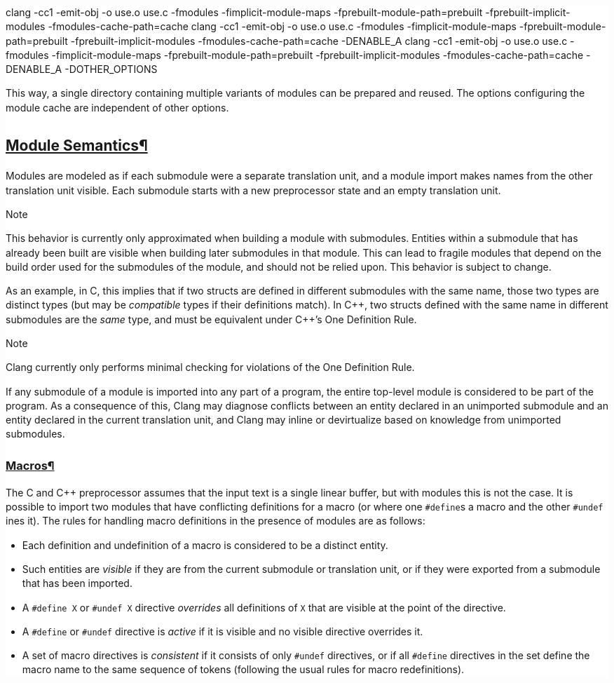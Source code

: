 clang \-cc1 \-emit-obj \-o use.o use.c \-fmodules \-fimplicit-module-maps \-fprebuilt-module-path\=prebuilt \-fprebuilt-implicit-modules \-fmodules-cache-path\=cache
clang \-cc1 \-emit-obj \-o use.o use.c \-fmodules \-fimplicit-module-maps \-fprebuilt-module-path\=prebuilt \-fprebuilt-implicit-modules \-fmodules-cache-path\=cache \-DENABLE\_A
clang \-cc1 \-emit-obj \-o use.o use.c \-fmodules \-fimplicit-module-maps \-fprebuilt-module-path\=prebuilt \-fprebuilt-implicit-modules \-fmodules-cache-path\=cache \-DENABLE\_A \-DOTHER\_OPTIONS

This way, a single directory containing multiple variants of modules can be prepared and reused. The options configuring the module cache are independent of other options.

[Module Semantics](#id22)[¶](#module-semantics "Link to this heading")
----------------------------------------------------------------------

Modules are modeled as if each submodule were a separate translation unit, and a module import makes names from the other translation unit visible. Each submodule starts with a new preprocessor state and an empty translation unit.

Note

This behavior is currently only approximated when building a module with submodules. Entities within a submodule that has already been built are visible when building later submodules in that module. This can lead to fragile modules that depend on the build order used for the submodules of the module, and should not be relied upon. This behavior is subject to change.

As an example, in C, this implies that if two structs are defined in different submodules with the same name, those two types are distinct types (but may be _compatible_ types if their definitions match). In C++, two structs defined with the same name in different submodules are the _same_ type, and must be equivalent under C++’s One Definition Rule.

Note

Clang currently only performs minimal checking for violations of the One Definition Rule.

If any submodule of a module is imported into any part of a program, the entire top-level module is considered to be part of the program. As a consequence of this, Clang may diagnose conflicts between an entity declared in an unimported submodule and an entity declared in the current translation unit, and Clang may inline or devirtualize based on knowledge from unimported submodules.

### [Macros](#id23)[¶](#macros "Link to this heading")

The C and C++ preprocessor assumes that the input text is a single linear buffer, but with modules this is not the case. It is possible to import two modules that have conflicting definitions for a macro (or where one `#define`s a macro and the other `#undef`ines it). The rules for handling macro definitions in the presence of modules are as follows:

*   Each definition and undefinition of a macro is considered to be a distinct entity.
    
*   Such entities are _visible_ if they are from the current submodule or translation unit, or if they were exported from a submodule that has been imported.
    
*   A `#define X` or `#undef X` directive _overrides_ all definitions of `X` that are visible at the point of the directive.
    
*   A `#define` or `#undef` directive is _active_ if it is visible and no visible directive overrides it.
    
*   A set of macro directives is _consistent_ if it consists of only `#undef` directives, or if all `#define` directives in the set define the macro name to the same sequence of tokens (following the usual rules for macro redefinitions).
    